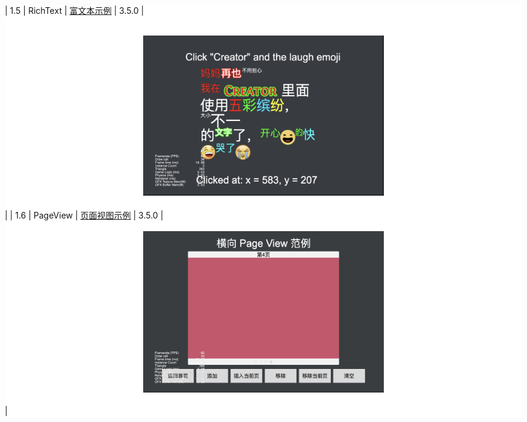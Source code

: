 | 1.5 | RichText | [富文本示例](https://gitee.com/yeshao2069/cocos-creator-how-to-use/tree/v3.5.x/proj/UI/Creator3.5.0_2D_RichTextUse) | 3.5.0 | <div align=center><img src="./image/202203/2022030203.jpg" width="400" height="300" /></div> |
| 1.6 | PageView | [页面视图示例](https://gitee.com/yeshao2069/cocos-creator-how-to-use/tree/v3.5.x/proj/UI/Creator3.5.0_2D_PageViewUse) | 3.5.0 | <div align=center><img src="./image/202203/2022030204.jpg" width="400" height="300" /></div> |